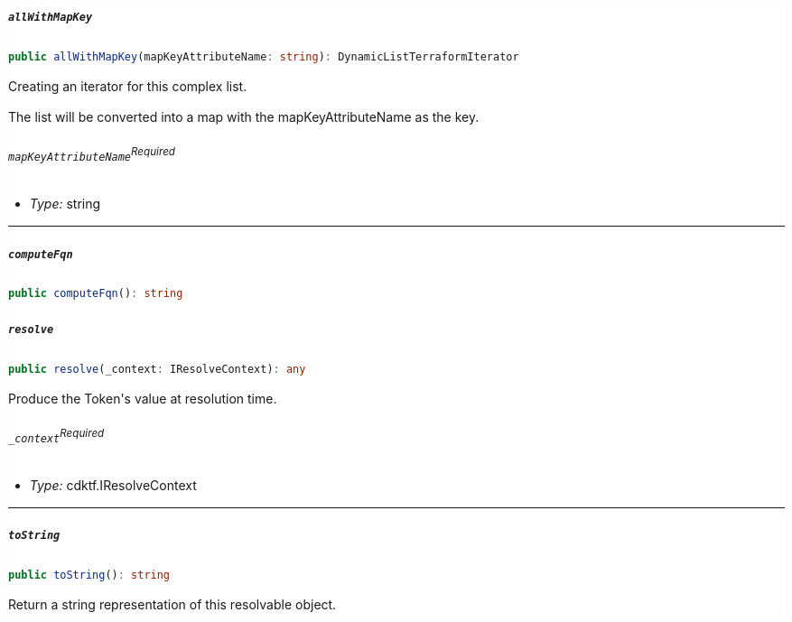 
##### `allWithMapKey` <a name="allWithMapKey" id="@cdktf/provider-azuread.dataAzureadApplication.DataAzureadApplicationApiOauth2PermissionScopesList.allWithMapKey"></a>

```typescript
public allWithMapKey(mapKeyAttributeName: string): DynamicListTerraformIterator
```

Creating an iterator for this complex list.

The list will be converted into a map with the mapKeyAttributeName as the key.

###### `mapKeyAttributeName`<sup>Required</sup> <a name="mapKeyAttributeName" id="@cdktf/provider-azuread.dataAzureadApplication.DataAzureadApplicationApiOauth2PermissionScopesList.allWithMapKey.parameter.mapKeyAttributeName"></a>

- *Type:* string

---

##### `computeFqn` <a name="computeFqn" id="@cdktf/provider-azuread.dataAzureadApplication.DataAzureadApplicationApiOauth2PermissionScopesList.computeFqn"></a>

```typescript
public computeFqn(): string
```

##### `resolve` <a name="resolve" id="@cdktf/provider-azuread.dataAzureadApplication.DataAzureadApplicationApiOauth2PermissionScopesList.resolve"></a>

```typescript
public resolve(_context: IResolveContext): any
```

Produce the Token's value at resolution time.

###### `_context`<sup>Required</sup> <a name="_context" id="@cdktf/provider-azuread.dataAzureadApplication.DataAzureadApplicationApiOauth2PermissionScopesList.resolve.parameter._context"></a>

- *Type:* cdktf.IResolveContext

---

##### `toString` <a name="toString" id="@cdktf/provider-azuread.dataAzureadApplication.DataAzureadApplicationApiOauth2PermissionScopesList.toString"></a>

```typescript
public toString(): string
```

Return a string representation of this resolvable object.
